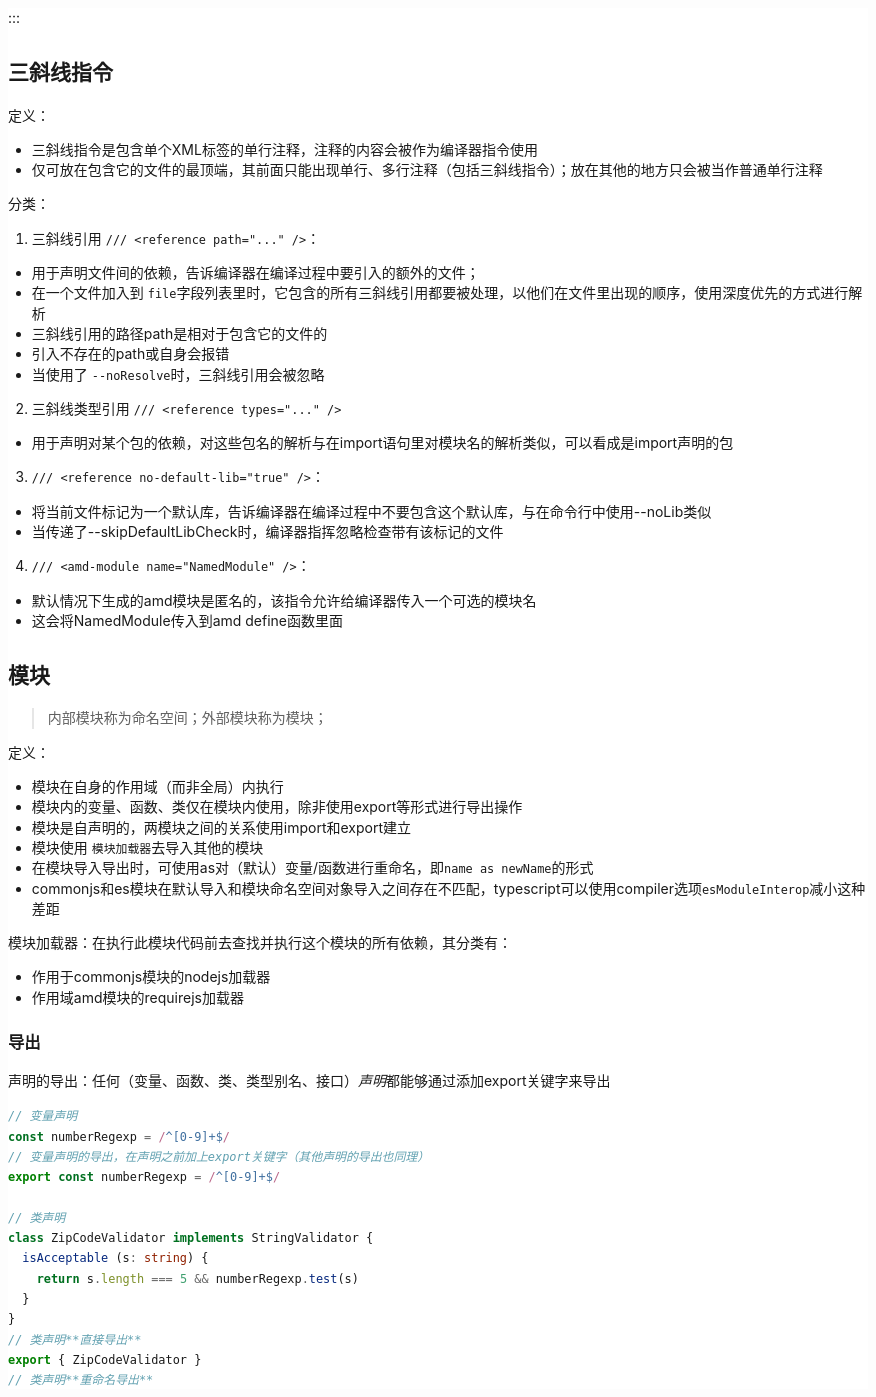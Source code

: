 :::

## 三斜线指令

定义：

- 三斜线指令是包含单个XML标签的单行注释，注释的内容会被作为编译器指令使用
- 仅可放在包含它的文件的最顶端，其前面只能出现单行、多行注释（包括三斜线指令）；放在其他的地方只会被当作普通单行注释

分类：

1. 三斜线引用 `/// <reference path="..." />`：

- 用于声明文件间的依赖，告诉编译器在编译过程中要引入的额外的文件；
- 在一个文件加入到 `file`字段列表里时，它包含的所有三斜线引用都要被处理，以他们在文件里出现的顺序，使用深度优先的方式进行解析
- 三斜线引用的路径path是相对于包含它的文件的
- 引入不存在的path或自身会报错
- 当使用了 `--noResolve`时，三斜线引用会被忽略

2. 三斜线类型引用 `/// <reference types="..." />`

- 用于声明对某个包的依赖，对这些包名的解析与在import语句里对模块名的解析类似，可以看成是import声明的包

3. `/// <reference no-default-lib="true" />`：

- 将当前文件标记为一个默认库，告诉编译器在编译过程中不要包含这个默认库，与在命令行中使用--noLib类似
- 当传递了--skipDefaultLibCheck时，编译器指挥忽略检查带有该标记的文件

4. `/// <amd-module name="NamedModule" />`：

- 默认情况下生成的amd模块是匿名的，该指令允许给编译器传入一个可选的模块名
- 这会将NamedModule传入到amd define函数里面

## 模块

> 内部模块称为命名空间；外部模块称为模块；

定义：

- 模块在自身的作用域（而非全局）内执行
- 模块内的变量、函数、类仅在模块内使用，除非使用export等形式进行导出操作
- 模块是自声明的，两模块之间的关系使用import和export建立
- 模块使用 `模块加载器`去导入其他的模块
- 在模块导入导出时，可使用as对（默认）变量/函数进行重命名，即`name as newName`的形式
- commonjs和es模块在默认导入和模块命名空间对象导入之间存在不匹配，typescript可以使用compiler选项`esModuleInterop`减小这种差距

模块加载器：在执行此模块代码前去查找并执行这个模块的所有依赖，其分类有：

- 作用于commonjs模块的nodejs加载器
- 作用域amd模块的requirejs加载器

### 导出

声明的导出：任何（变量、函数、类、类型别名、接口）*声明*都能够通过添加export关键字来导出

```typescript
// 变量声明
const numberRegexp = /^[0-9]+$/
// 变量声明的导出，在声明之前加上export关键字（其他声明的导出也同理）
export const numberRegexp = /^[0-9]+$/

// 类声明
class ZipCodeValidator implements StringValidator {
  isAcceptable (s: string) {
    return s.length === 5 && numberRegexp.test(s)
  }
}
// 类声明**直接导出**
export { ZipCodeValidator }
// 类声明**重命名导出**
```